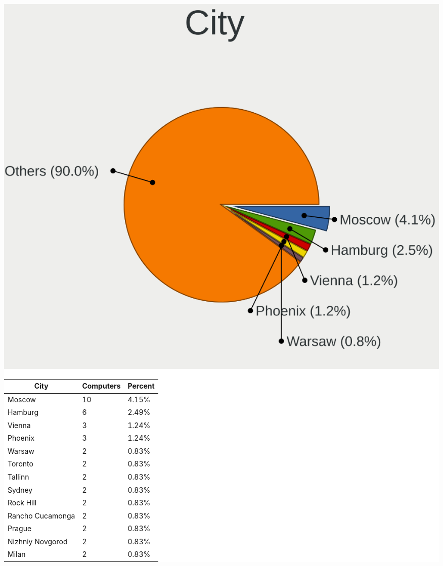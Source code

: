 ![City](./images/pie_chart/node_city.svg)


| City                   | Computers | Percent |
|------------------------|-----------|---------|
| Moscow                 | 10        | 4.15%   |
| Hamburg                | 6         | 2.49%   |
| Vienna                 | 3         | 1.24%   |
| Phoenix                | 3         | 1.24%   |
| Warsaw                 | 2         | 0.83%   |
| Toronto                | 2         | 0.83%   |
| Tallinn                | 2         | 0.83%   |
| Sydney                 | 2         | 0.83%   |
| Rock Hill              | 2         | 0.83%   |
| Rancho Cucamonga       | 2         | 0.83%   |
| Prague                 | 2         | 0.83%   |
| Nizhniy Novgorod       | 2         | 0.83%   |
| Milan                  | 2         | 0.83%   |